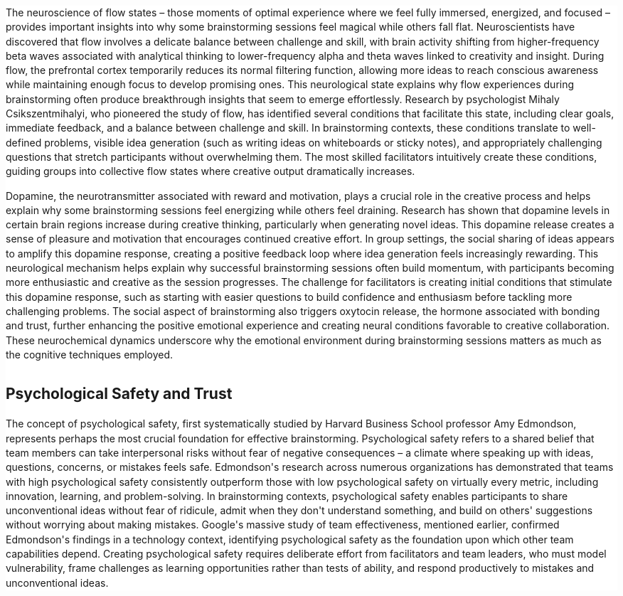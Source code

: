 The neuroscience of flow states – those moments of optimal experience where we feel fully immersed, energized, and focused – provides important insights into why some brainstorming sessions feel magical while others fall flat. Neuroscientists have discovered that flow involves a delicate balance between challenge and skill, with brain activity shifting from higher-frequency beta waves associated with analytical thinking to lower-frequency alpha and theta waves linked to creativity and insight. During flow, the prefrontal cortex temporarily reduces its normal filtering function, allowing more ideas to reach conscious awareness while maintaining enough focus to develop promising ones. This neurological state explains why flow experiences during brainstorming often produce breakthrough insights that seem to emerge effortlessly. Research by psychologist Mihaly Csikszentmihalyi, who pioneered the study of flow, has identified several conditions that facilitate this state, including clear goals, immediate feedback, and a balance between challenge and skill. In brainstorming contexts, these conditions translate to well-defined problems, visible idea generation (such as writing ideas on whiteboards or sticky notes), and appropriately challenging questions that stretch participants without overwhelming them. The most skilled facilitators intuitively create these conditions, guiding groups into collective flow states where creative output dramatically increases.

Dopamine, the neurotransmitter associated with reward and motivation, plays a crucial role in the creative process and helps explain why some brainstorming sessions feel energizing while others feel draining. Research has shown that dopamine levels in certain brain regions increase during creative thinking, particularly when generating novel ideas. This dopamine release creates a sense of pleasure and motivation that encourages continued creative effort. In group settings, the social sharing of ideas appears to amplify this dopamine response, creating a positive feedback loop where idea generation feels increasingly rewarding. This neurological mechanism helps explain why successful brainstorming sessions often build momentum, with participants becoming more enthusiastic and creative as the session progresses. The challenge for facilitators is creating initial conditions that stimulate this dopamine response, such as starting with easier questions to build confidence and enthusiasm before tackling more challenging problems. The social aspect of brainstorming also triggers oxytocin release, the hormone associated with bonding and trust, further enhancing the positive emotional experience and creating neural conditions favorable to creative collaboration. These neurochemical dynamics underscore why the emotional environment during brainstorming sessions matters as much as the cognitive techniques employed.

## Psychological Safety and Trust

The concept of psychological safety, first systematically studied by Harvard Business School professor Amy Edmondson, represents perhaps the most crucial foundation for effective brainstorming. Psychological safety refers to a shared belief that team members can take interpersonal risks without fear of negative consequences – a climate where speaking up with ideas, questions, concerns, or mistakes feels safe. Edmondson's research across numerous organizations has demonstrated that teams with high psychological safety consistently outperform those with low psychological safety on virtually every metric, including innovation, learning, and problem-solving. In brainstorming contexts, psychological safety enables participants to share unconventional ideas without fear of ridicule, admit when they don't understand something, and build on others' suggestions without worrying about making mistakes. Google's massive study of team effectiveness, mentioned earlier, confirmed Edmondson's findings in a technology context, identifying psychological safety as the foundation upon which other team capabilities depend. Creating psychological safety requires deliberate effort from facilitators and team leaders, who must model vulnerability, frame challenges as learning opportunities rather than tests of ability, and respond productively to mistakes and unconventional ideas.
